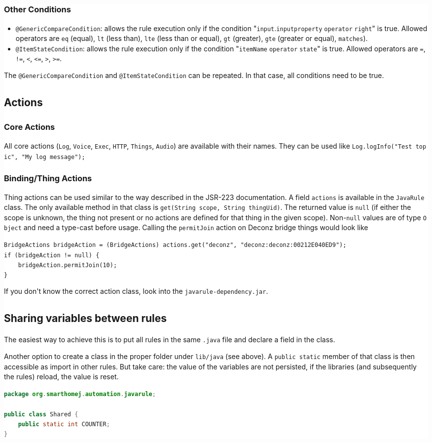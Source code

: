 ### Other Conditions

- `@GenericCompareCondition`: allows the rule execution only if the condition "`input`.`inputproperty` `operator` `right`" is true. Allowed operators are `eq` (equal), `lt` (less than), `lte` (less than or equal), `gt` (greater), `gte` (greater or equal), `matches`).
- `@ItemStateCondition`: allows the rule execution only if the condition "`itemName` `operator` `state`" is true. Allowed operators are `=`, `!=`, `<`, `<=`, `>`, `>=`.

The `@GenericCompareCondition` and `@ItemStateCondition` can be repeated.
In that case, all conditions need to be true.

## Actions

### Core Actions

All core actions (`Log`, `Voice`, `Exec`, `HTTP`, `Things`, `Audio`) are available with their names.
They can be used like `Log.logInfo("Test topic", "My log message");`

### Binding/Thing Actions

Thing actions can be used similar to the way described in the JSR-223 documentation.
A field `actions` is available in the `JavaRule` class.
The only available method in that class is `get(String scope, String thingUid)`.
The returned value is `null` (if either the scope is unknown, the thing not present or no actions are defined for that thing in the given scope).
Non-`null` values are of type `Object` and need a type-cast before usage.
Calling the `permitJoin` action on Deconz bridge things would look like 

```
BridgeActions bridgeAction = (BridgeActions) actions.get("deconz", "deconz:deconz:00212E040ED9");
if (bridgeAction != null) {
    bridgeAction.permitJoin(10);
}
```

If you don't know the correct action class, look into the `javarule-dependency.jar`.

## Sharing variables between rules

The easiest way to achieve this is to put all rules in the same `.java` file and declare a field in the class.

Another option to create a class in the proper folder under `lib/java` (see above).
A `public static` member of that class is then accessible as import in other rules.
But take care: the value of the variables are not persisted, if the libraries (and subsequently the rules) reload, the value is reset.

```java
package org.smarthomej.automation.javarule;

public class Shared {
    public static int COUNTER;
} 
```
